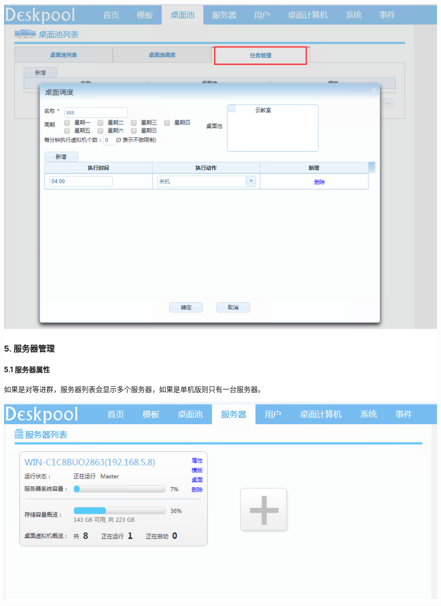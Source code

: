 ![](./images/deskpool_adminGuide_pool13.png)

### 5. 服务器管理
#### 5.1 服务器属性

如果是对等进群，服务器列表会显示多个服务器，如果是单机版则只有一台服务器。 
   
![](./images/deskpool_adminGuide_server01.png) 
